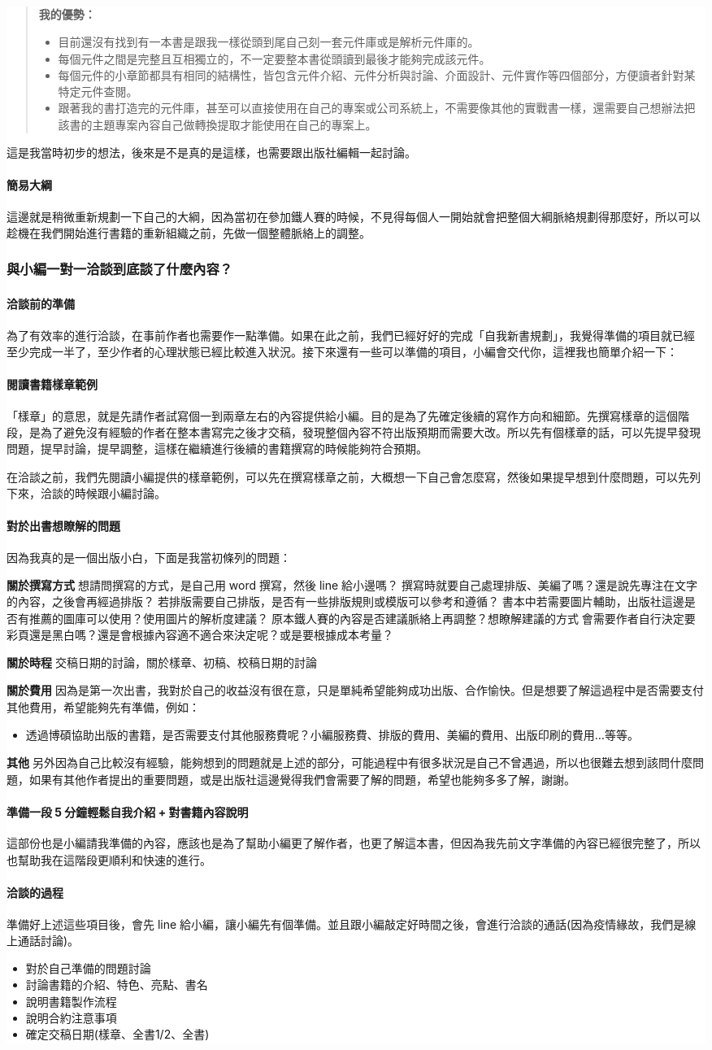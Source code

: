 > **我的優勢：**
> - 目前還沒有找到有一本書是跟我一樣從頭到尾自己刻一套元件庫或是解析元件庫的。
> - 每個元件之間是完整且互相獨立的，不一定要整本書從頭讀到最後才能夠完成該元件。
> - 每個元件的小章節都具有相同的結構性，皆包含元件介紹、元件分析與討論、介面設計、元件實作等四個部分，方便讀者針對某特定元件查閱。
> - 跟著我的書打造完的元件庫，甚至可以直接使用在自己的專案或公司系統上，不需要像其他的實戰書一樣，還需要自己想辦法把該書的主題專案內容自己做轉換提取才能使用在自己的專案上。

這是我當時初步的想法，後來是不是真的是這樣，也需要跟出版社編輯一起討論。

#### 簡易大綱

這邊就是稍微重新規劃一下自己的大綱，因為當初在參加鐵人賽的時候，不見得每個人一開始就會把整個大綱脈絡規劃得那麼好，所以可以趁機在我們開始進行書籍的重新組織之前，先做一個整體脈絡上的調整。

### 與小編一對一洽談到底談了什麼內容？

#### 洽談前的準備

為了有效率的進行洽談，在事前作者也需要作一點準備。如果在此之前，我們已經好好的完成「自我新書規劃」，我覺得準備的項目就已經至少完成一半了，至少作者的心理狀態已經比較進入狀況。接下來還有一些可以準備的項目，小編會交代你，這裡我也簡單介紹一下：

#### 閱讀書籍樣章範例

「樣章」的意思，就是先請作者試寫個一到兩章左右的內容提供給小編。目的是為了先確定後續的寫作方向和細節。先撰寫樣章的這個階段，是為了避免沒有經驗的作者在整本書寫完之後才交稿，發現整個內容不符出版預期而需要大改。所以先有個樣章的話，可以先提早發現問題，提早討論，提早調整，這樣在繼續進行後續的書籍撰寫的時候能夠符合預期。

在洽談之前，我們先閱讀小編提供的樣章範例，可以先在撰寫樣章之前，大概想一下自己會怎麼寫，然後如果提早想到什麼問題，可以先列下來，洽談的時候跟小編討論。

#### 對於出書想瞭解的問題

因為我真的是一個出版小白，下面是我當初條列的問題：

**關於撰寫方式**
想請問撰寫的方式，是自己用 word 撰寫，然後 line 給小邊嗎？
撰寫時就要自己處理排版、美編了嗎？還是說先專注在文字的內容，之後會再經過排版？
若排版需要自己排版，是否有一些排版規則或模版可以參考和遵循？
書本中若需要圖片輔助，出版社這邊是否有推薦的圖庫可以使用？使用圖片的解析度建議？
原本鐵人賽的內容是否建議脈絡上再調整？想瞭解建議的方式
會需要作者自行決定要彩頁還是黑白嗎？還是會根據內容適不適合來決定呢？或是要根據成本考量？

**關於時程**
交稿日期的討論，關於樣章、初稿、校稿日期的討論

**關於費用**
因為是第一次出書，我對於自己的收益沒有很在意，只是單純希望能夠成功出版、合作愉快。但是想要了解這過程中是否需要支付其他費用，希望能夠先有準備，例如：
- 透過博碩協助出版的書籍，是否需要支付其他服務費呢？小編服務費、排版的費用、美編的費用、出版印刷的費用…等等。

**其他**
另外因為自己比較沒有經驗，能夠想到的問題就是上述的部分，可能過程中有很多狀況是自己不曾遇過，所以也很難去想到該問什麼問題，如果有其他作者提出的重要問題，或是出版社這邊覺得我們會需要了解的問題，希望也能夠多多了解，謝謝。

#### 準備一段 5 分鐘輕鬆自我介紹 + 對書籍內容說明

這部份也是小編請我準備的內容，應該也是為了幫助小編更了解作者，也更了解這本書，但因為我先前文字準備的內容已經很完整了，所以也幫助我在這階段更順利和快速的進行。

#### 洽談的過程

準備好上述這些項目後，會先 line 給小編，讓小編先有個準備。並且跟小編敲定好時間之後，會進行洽談的通話(因為疫情緣故，我們是線上通話討論)。
- 對於自己準備的問題討論
- 討論書籍的介紹、特色、亮點、書名
- 說明書籍製作流程
- 說明合約注意事項
- 確定交稿日期(樣章、全書1/2、全書)
